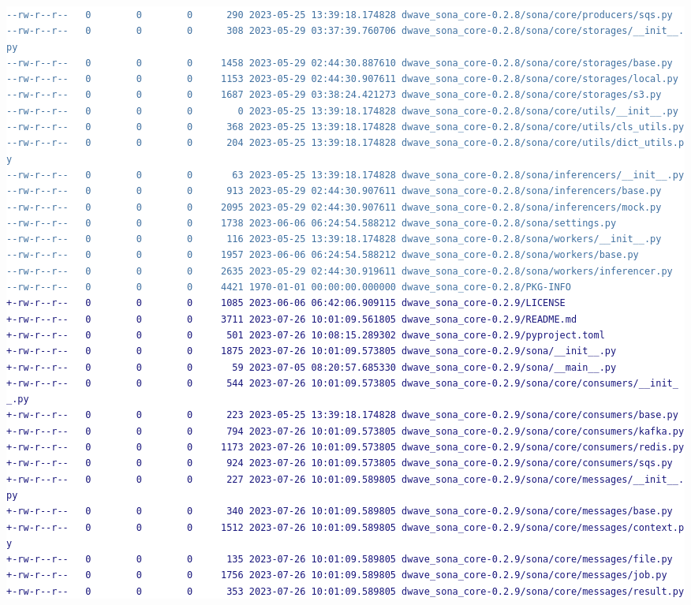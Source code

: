 ```diff
--rw-r--r--   0        0        0      290 2023-05-25 13:39:18.174828 dwave_sona_core-0.2.8/sona/core/producers/sqs.py
--rw-r--r--   0        0        0      308 2023-05-29 03:37:39.760706 dwave_sona_core-0.2.8/sona/core/storages/__init__.py
--rw-r--r--   0        0        0     1458 2023-05-29 02:44:30.887610 dwave_sona_core-0.2.8/sona/core/storages/base.py
--rw-r--r--   0        0        0     1153 2023-05-29 02:44:30.907611 dwave_sona_core-0.2.8/sona/core/storages/local.py
--rw-r--r--   0        0        0     1687 2023-05-29 03:38:24.421273 dwave_sona_core-0.2.8/sona/core/storages/s3.py
--rw-r--r--   0        0        0        0 2023-05-25 13:39:18.174828 dwave_sona_core-0.2.8/sona/core/utils/__init__.py
--rw-r--r--   0        0        0      368 2023-05-25 13:39:18.174828 dwave_sona_core-0.2.8/sona/core/utils/cls_utils.py
--rw-r--r--   0        0        0      204 2023-05-25 13:39:18.174828 dwave_sona_core-0.2.8/sona/core/utils/dict_utils.py
--rw-r--r--   0        0        0       63 2023-05-25 13:39:18.174828 dwave_sona_core-0.2.8/sona/inferencers/__init__.py
--rw-r--r--   0        0        0      913 2023-05-29 02:44:30.907611 dwave_sona_core-0.2.8/sona/inferencers/base.py
--rw-r--r--   0        0        0     2095 2023-05-29 02:44:30.907611 dwave_sona_core-0.2.8/sona/inferencers/mock.py
--rw-r--r--   0        0        0     1738 2023-06-06 06:24:54.588212 dwave_sona_core-0.2.8/sona/settings.py
--rw-r--r--   0        0        0      116 2023-05-25 13:39:18.174828 dwave_sona_core-0.2.8/sona/workers/__init__.py
--rw-r--r--   0        0        0     1957 2023-06-06 06:24:54.588212 dwave_sona_core-0.2.8/sona/workers/base.py
--rw-r--r--   0        0        0     2635 2023-05-29 02:44:30.919611 dwave_sona_core-0.2.8/sona/workers/inferencer.py
--rw-r--r--   0        0        0     4421 1970-01-01 00:00:00.000000 dwave_sona_core-0.2.8/PKG-INFO
+-rw-r--r--   0        0        0     1085 2023-06-06 06:42:06.909115 dwave_sona_core-0.2.9/LICENSE
+-rw-r--r--   0        0        0     3711 2023-07-26 10:01:09.561805 dwave_sona_core-0.2.9/README.md
+-rw-r--r--   0        0        0      501 2023-07-26 10:08:15.289302 dwave_sona_core-0.2.9/pyproject.toml
+-rw-r--r--   0        0        0     1875 2023-07-26 10:01:09.573805 dwave_sona_core-0.2.9/sona/__init__.py
+-rw-r--r--   0        0        0       59 2023-07-05 08:20:57.685330 dwave_sona_core-0.2.9/sona/__main__.py
+-rw-r--r--   0        0        0      544 2023-07-26 10:01:09.573805 dwave_sona_core-0.2.9/sona/core/consumers/__init__.py
+-rw-r--r--   0        0        0      223 2023-05-25 13:39:18.174828 dwave_sona_core-0.2.9/sona/core/consumers/base.py
+-rw-r--r--   0        0        0      794 2023-07-26 10:01:09.573805 dwave_sona_core-0.2.9/sona/core/consumers/kafka.py
+-rw-r--r--   0        0        0     1173 2023-07-26 10:01:09.573805 dwave_sona_core-0.2.9/sona/core/consumers/redis.py
+-rw-r--r--   0        0        0      924 2023-07-26 10:01:09.573805 dwave_sona_core-0.2.9/sona/core/consumers/sqs.py
+-rw-r--r--   0        0        0      227 2023-07-26 10:01:09.589805 dwave_sona_core-0.2.9/sona/core/messages/__init__.py
+-rw-r--r--   0        0        0      340 2023-07-26 10:01:09.589805 dwave_sona_core-0.2.9/sona/core/messages/base.py
+-rw-r--r--   0        0        0     1512 2023-07-26 10:01:09.589805 dwave_sona_core-0.2.9/sona/core/messages/context.py
+-rw-r--r--   0        0        0      135 2023-07-26 10:01:09.589805 dwave_sona_core-0.2.9/sona/core/messages/file.py
+-rw-r--r--   0        0        0     1756 2023-07-26 10:01:09.589805 dwave_sona_core-0.2.9/sona/core/messages/job.py
+-rw-r--r--   0        0        0      353 2023-07-26 10:01:09.589805 dwave_sona_core-0.2.9/sona/core/messages/result.py
```